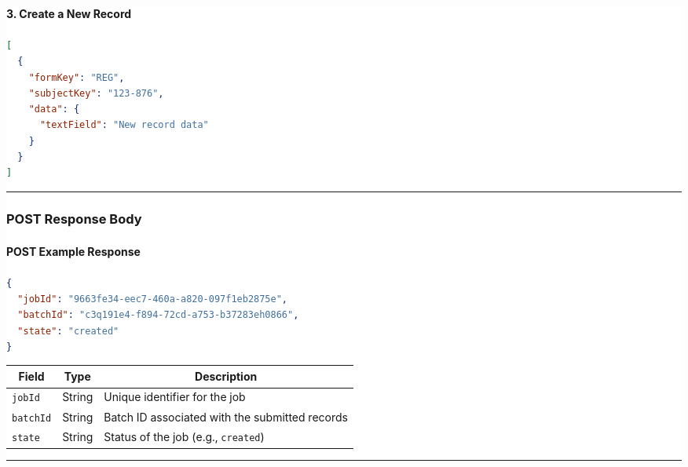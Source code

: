 
#### **3. Create a New Record**

```json
[
  {
    "formKey": "REG",
    "subjectKey": "123-876",
    "data": {
      "textField": "New record data"
    }
  }
]
```

---

### POST Response Body

#### POST Example Response

```json
{
  "jobId": "9663fe34-eec7-460a-a820-097f1eb2875e",
  "batchId": "c3q191e4-f894-72cd-a753-b37283eh0866",
  "state": "created"
}
```

| Field       | Type    | Description                                                         |
|-------------|---------|---------------------------------------------------------------------|
| `jobId`     | String  | Unique identifier for the job                                       |
| `batchId`   | String  | Batch ID associated with the submitted records                      |
| `state`     | String  | Status of the job (e.g., `created`)                                 |

---
